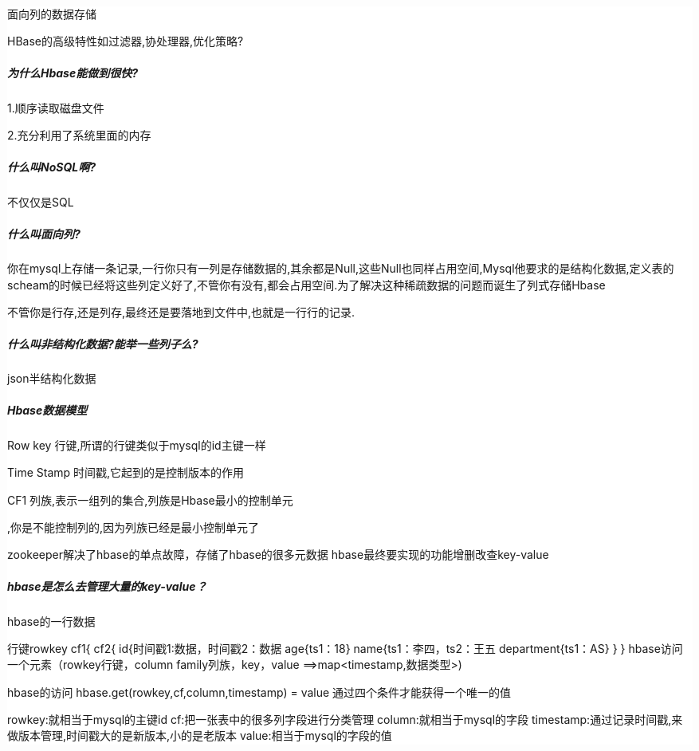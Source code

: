 面向列的数据存储

HBase的高级特性如过滤器,协处理器,优化策略?



##### 为什么Hbase能做到很快?

1.顺序读取磁盘文件

2.充分利用了系统里面的内存

#####   什么叫NoSQL啊?

不仅仅是SQL

##### 什么叫面向列?

你在mysql上存储一条记录,一行你只有一列是存储数据的,其余都是Null,这些Null也同样占用空间,Mysql他要求的是结构化数据,定义表的scheam的时候已经将这些列定义好了,不管你有没有,都会占用空间.为了解决这种稀疏数据的问题而诞生了列式存储Hbase

不管你是行存,还是列存,最终还是要落地到文件中,也就是一行行的记录.

##### 什么叫非结构化数据?能举一些列子么?

json半结构化数据

##### Hbase数据模型

Row key 行键,所谓的行键类似于mysql的id主键一样

Time Stamp 时间戳,它起到的是控制版本的作用

CF1 列族,表示一组列的集合,列族是Hbase最小的控制单元

,你是不能控制列的,因为列族已经是最小控制单元了









zookeeper解决了hbase的单点故障，存储了hbase的很多元数据
hbase最终要实现的功能增删改查key-value

##### hbase是怎么去管理大量的key-value？

hbase的一行数据

行键rowkey cf1{				cf2{
	       id{时间戳1:数据，时间戳2：数据          age{ts1：18}
	       name{ts1：李四，ts2：王五	    department{ts1：AS}
	        }				}
hbase访问一个元素（rowkey行键，column family列族，key，value ==>map<timestamp,数据类型>)

hbase的访问 hbase.get(rowkey,cf,column,timestamp) = value   通过四个条件才能获得一个唯一的值

rowkey:就相当于mysql的主键id
cf:把一张表中的很多列字段进行分类管理
column:就相当于mysql的字段
timestamp:通过记录时间戳,来做版本管理,时间戳大的是新版本,小的是老版本
value:相当于mysql的字段的值
